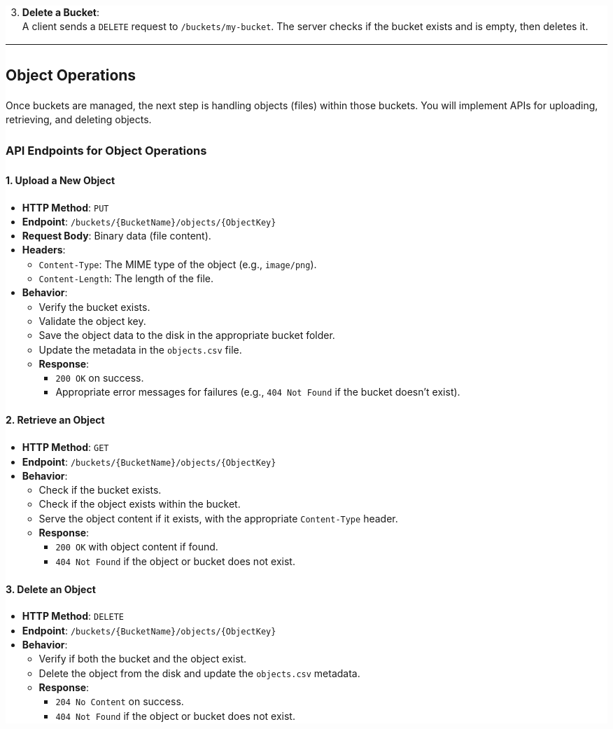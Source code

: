 3. **Delete a Bucket**:  
   A client sends a `DELETE` request to `/buckets/my-bucket`. The server checks if the bucket exists and is empty, then deletes it.

---

## Object Operations

Once buckets are managed, the next step is handling objects (files) within those buckets. You will implement APIs for uploading, retrieving, and deleting objects.

### API Endpoints for Object Operations

#### 1. Upload a New Object

- **HTTP Method**: `PUT`
- **Endpoint**: `/buckets/{BucketName}/objects/{ObjectKey}`
- **Request Body**: Binary data (file content).
- **Headers**:
    - `Content-Type`: The MIME type of the object (e.g., `image/png`).
    - `Content-Length`: The length of the file.
- **Behavior**:
    - Verify the bucket exists.
    - Validate the object key.
    - Save the object data to the disk in the appropriate bucket folder.
    - Update the metadata in the `objects.csv` file.
    - **Response**: 
      - `200 OK` on success.
      - Appropriate error messages for failures (e.g., `404 Not Found` if the bucket doesn’t exist).

#### 2. Retrieve an Object

- **HTTP Method**: `GET`
- **Endpoint**: `/buckets/{BucketName}/objects/{ObjectKey}`
- **Behavior**:
    - Check if the bucket exists.
    - Check if the object exists within the bucket.
    - Serve the object content if it exists, with the appropriate `Content-Type` header.
    - **Response**:
      - `200 OK` with object content if found.
      - `404 Not Found` if the object or bucket does not exist.

#### 3. Delete an Object

- **HTTP Method**: `DELETE`
- **Endpoint**: `/buckets/{BucketName}/objects/{ObjectKey}`
- **Behavior**:
    - Verify if both the bucket and the object exist.
    - Delete the object from the disk and update the `objects.csv` metadata.
    - **Response**:
      - `204 No Content` on success.
      - `404 Not Found` if the object or bucket does not exist.

